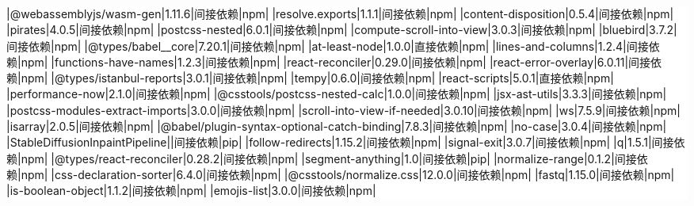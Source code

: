 |@webassemblyjs/wasm-gen|1.11.6|间接依赖|npm|
|resolve.exports|1.1.1|间接依赖|npm|
|content-disposition|0.5.4|间接依赖|npm|
|pirates|4.0.5|间接依赖|npm|
|postcss-nested|6.0.1|间接依赖|npm|
|compute-scroll-into-view|3.0.3|间接依赖|npm|
|bluebird|3.7.2|间接依赖|npm|
|@types/babel__core|7.20.1|间接依赖|npm|
|at-least-node|1.0.0|直接依赖|npm|
|lines-and-columns|1.2.4|间接依赖|npm|
|functions-have-names|1.2.3|间接依赖|npm|
|react-reconciler|0.29.0|间接依赖|npm|
|react-error-overlay|6.0.11|间接依赖|npm|
|@types/istanbul-reports|3.0.1|间接依赖|npm|
|tempy|0.6.0|间接依赖|npm|
|react-scripts|5.0.1|直接依赖|npm|
|performance-now|2.1.0|间接依赖|npm|
|@csstools/postcss-nested-calc|1.0.0|间接依赖|npm|
|jsx-ast-utils|3.3.3|间接依赖|npm|
|postcss-modules-extract-imports|3.0.0|间接依赖|npm|
|scroll-into-view-if-needed|3.0.10|间接依赖|npm|
|ws|7.5.9|间接依赖|npm|
|isarray|2.0.5|间接依赖|npm|
|@babel/plugin-syntax-optional-catch-binding|7.8.3|间接依赖|npm|
|no-case|3.0.4|间接依赖|npm|
|StableDiffusionInpaintPipeline||间接依赖|pip|
|follow-redirects|1.15.2|间接依赖|npm|
|signal-exit|3.0.7|间接依赖|npm|
|q|1.5.1|间接依赖|npm|
|@types/react-reconciler|0.28.2|间接依赖|npm|
|segment-anything|1.0|间接依赖|pip|
|normalize-range|0.1.2|间接依赖|npm|
|css-declaration-sorter|6.4.0|间接依赖|npm|
|@csstools/normalize.css|12.0.0|间接依赖|npm|
|fastq|1.15.0|间接依赖|npm|
|is-boolean-object|1.1.2|间接依赖|npm|
|emojis-list|3.0.0|间接依赖|npm|